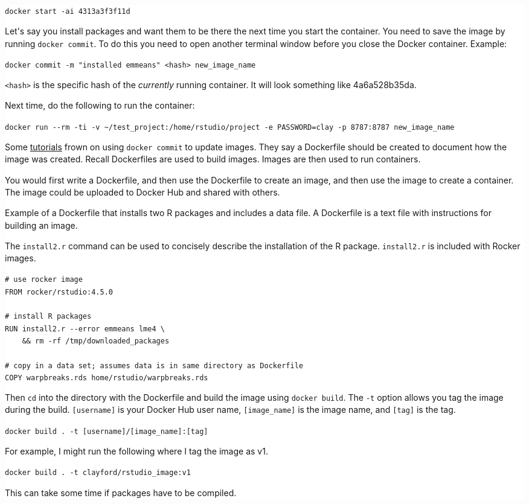 `docker start -ai 4313a3f3f11d`

Let's say you install packages and want them to be there the next time you start the container. You need to save the image by running `docker commit`. To do this you need to open another terminal window before you close the Docker container. Example:

```
docker commit -m "installed emmeans" <hash> new_image_name
```

`<hash>` is the specific hash of the _currently_ running container. It will look something like 4a6a528b35da.

Next time, do the following to run the container:

```
docker run --rm -ti -v ~/test_project:/home/rstudio/project -e PASSWORD=clay -p 8787:8787 new_image_name
```

Some [tutorials](https://jsta.github.io/r-docker-tutorial/05-dockerfiles.html) frown on using `docker commit` to update images. They say a Dockerfile should be created to document how the image was created. Recall Dockerfiles are used to build images. Images are then used to run containers. 

You would first write a Dockerfile, and then use the Dockerfile to create an image, and then use the image to create a container. The image could be uploaded to Docker Hub and shared with others. 

Example of a Dockerfile that installs two R packages and includes a data file. A Dockerfile is a text file with instructions for building an image.

The `install2.r` command can be used to concisely describe the installation of the R package. `install2.r` is included with Rocker images.

```
# use rocker image
FROM rocker/rstudio:4.5.0

# install R packages
RUN install2.r --error emmeans lme4 \
    && rm -rf /tmp/downloaded_packages

# copy in a data set; assumes data is in same directory as Dockerfile
COPY warpbreaks.rds home/rstudio/warpbreaks.rds
```

Then `cd` into the directory with the Dockerfile and build the image using `docker build`. The `-t` option allows you tag the image during the build. `[username]` is your Docker Hub user name, `[image_name]` is the image name, and `[tag]` is the tag.

```
docker build . -t [username]/[image_name]:[tag]
```

For example, I might run the following where I tag the image as v1.

```
docker build . -t clayford/rstudio_image:v1
```

This can take some time if packages have to be compiled. 
